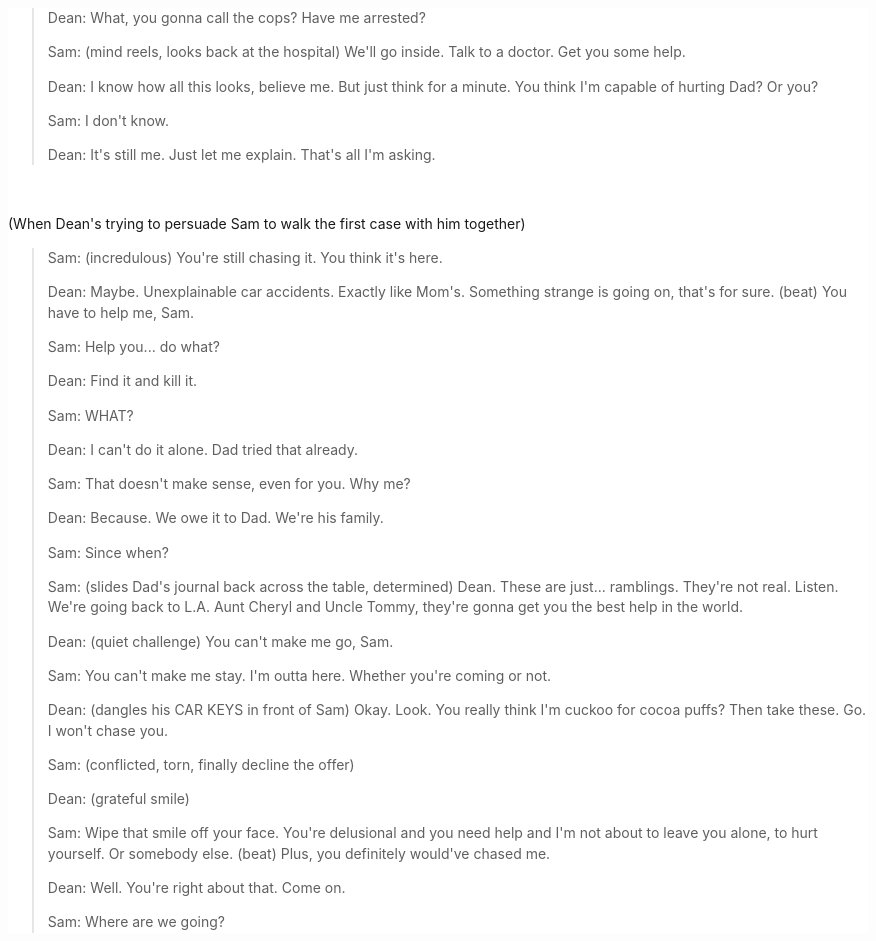> Dean: What, you gonna call the cops? Have me arrested?
>
> Sam: (mind reels, looks back at the hospital) We'll go inside. Talk to a doctor. Get you some help.
>
> Dean: I know how all this looks, believe me. But just think for a minute. You think I'm capable of hurting Dad? Or you?
>
> Sam: I don't know.
>
> Dean: It's still me. Just let me explain. That's all I'm asking.

<br>

(When Dean's trying to persuade Sam to walk the first case with him together)

> Sam: (incredulous) You're still chasing it. You think it's here.
>
> Dean: Maybe. Unexplainable car accidents. Exactly like Mom's. Something strange is going on, that's for sure. (beat) You have to help me, Sam.
>
> Sam: Help you... do what?
>
> Dean: Find it and kill it.
>
> Sam: WHAT?
>
> Dean: I can't do it alone. Dad tried that already.
>
> Sam: That doesn't make sense, even for you. Why me?
>
> Dean: Because. We owe it to Dad. We're his family.
>
> Sam: Since when?
>
> Sam: (slides Dad's journal back across the table, determined) Dean. These are just... ramblings. They're not real. Listen. We're going back to L.A. Aunt Cheryl and Uncle Tommy, they're gonna get you the best help in the world.
>
> Dean: (quiet challenge) You can't make me go, Sam.
>
> Sam: You can't make me stay. I'm outta here. Whether you're coming or not.
>
> Dean: (dangles his CAR KEYS in front of Sam) Okay. Look. You really think I'm cuckoo for cocoa puffs? Then take these. Go. I won't chase you.
>
> Sam: (conflicted, torn, finally decline the offer)
>
> Dean: (grateful smile)
>
> Sam: Wipe that smile off your face. You're delusional and you need help and I'm not about to leave you alone, to hurt yourself. Or somebody else. (beat) Plus, you definitely would've chased me.
>
> Dean: Well. You're right about that. Come on.
>
> Sam: Where are we going?

